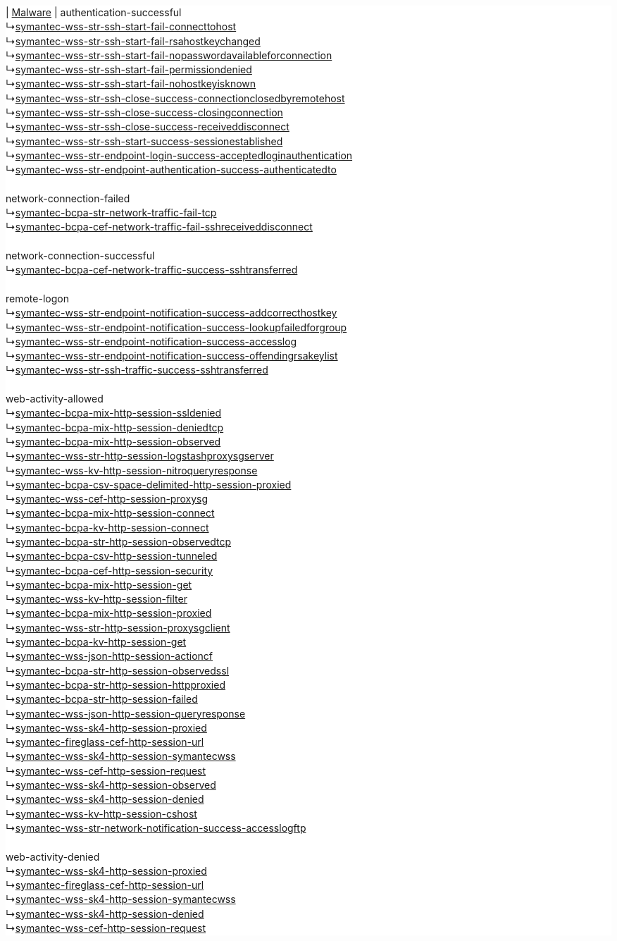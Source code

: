 |    [Malware](../../../UseCases/uc_malware.md)    |  authentication-successful<br> ↳[symantec-wss-str-ssh-start-fail-connecttohost](Ps/pC_symantecwssstrsshstartfailconnecttohost.md)<br> ↳[symantec-wss-str-ssh-start-fail-rsahostkeychanged](Ps/pC_symantecwssstrsshstartfailrsahostkeychanged.md)<br> ↳[symantec-wss-str-ssh-start-fail-nopasswordavailableforconnection](Ps/pC_symantecwssstrsshstartfailnopasswordavailableforconnection.md)<br> ↳[symantec-wss-str-ssh-start-fail-permissiondenied](Ps/pC_symantecwssstrsshstartfailpermissiondenied.md)<br> ↳[symantec-wss-str-ssh-start-fail-nohostkeyisknown](Ps/pC_symantecwssstrsshstartfailnohostkeyisknown.md)<br> ↳[symantec-wss-str-ssh-close-success-connectionclosedbyremotehost](Ps/pC_symantecwssstrsshclosesuccessconnectionclosedbyremotehost.md)<br> ↳[symantec-wss-str-ssh-close-success-closingconnection](Ps/pC_symantecwssstrsshclosesuccessclosingconnection.md)<br> ↳[symantec-wss-str-ssh-close-success-receiveddisconnect](Ps/pC_symantecwssstrsshclosesuccessreceiveddisconnect.md)<br> ↳[symantec-wss-str-ssh-start-success-sessionestablished](Ps/pC_symantecwssstrsshstartsuccesssessionestablished.md)<br> ↳[symantec-wss-str-endpoint-login-success-acceptedloginauthentication](Ps/pC_symantecwssstrendpointloginsuccessacceptedloginauthentication.md)<br> ↳[symantec-wss-str-endpoint-authentication-success-authenticatedto](Ps/pC_symantecwssstrendpointauthenticationsuccessauthenticatedto.md)<br><br> network-connection-failed<br> ↳[symantec-bcpa-str-network-traffic-fail-tcp](Ps/pC_symantecbcpastrnetworktrafficfailtcp.md)<br> ↳[symantec-bcpa-cef-network-traffic-fail-sshreceiveddisconnect](Ps/pC_symantecbcpacefnetworktrafficfailsshreceiveddisconnect.md)<br><br> network-connection-successful<br> ↳[symantec-bcpa-cef-network-traffic-success-sshtransferred](Ps/pC_symantecbcpacefnetworktrafficsuccesssshtransferred.md)<br><br> remote-logon<br> ↳[symantec-wss-str-endpoint-notification-success-addcorrecthostkey](Ps/pC_symantecwssstrendpointnotificationsuccessaddcorrecthostkey.md)<br> ↳[symantec-wss-str-endpoint-notification-success-lookupfailedforgroup](Ps/pC_symantecwssstrendpointnotificationsuccesslookupfailedforgroup.md)<br> ↳[symantec-wss-str-endpoint-notification-success-accesslog](Ps/pC_symantecwssstrendpointnotificationsuccessaccesslog.md)<br> ↳[symantec-wss-str-endpoint-notification-success-offendingrsakeylist](Ps/pC_symantecwssstrendpointnotificationsuccessoffendingrsakeylist.md)<br> ↳[symantec-wss-str-ssh-traffic-success-sshtransferred](Ps/pC_symantecwssstrsshtrafficsuccesssshtransferred.md)<br><br> web-activity-allowed<br> ↳[symantec-bcpa-mix-http-session-ssldenied](Ps/pC_symantecbcpamixhttpsessionssldenied.md)<br> ↳[symantec-bcpa-mix-http-session-deniedtcp](Ps/pC_symantecbcpamixhttpsessiondeniedtcp.md)<br> ↳[symantec-bcpa-mix-http-session-observed](Ps/pC_symantecbcpamixhttpsessionobserved.md)<br> ↳[symantec-wss-str-http-session-logstashproxysgserver](Ps/pC_symantecwssstrhttpsessionlogstashproxysgserver.md)<br> ↳[symantec-wss-kv-http-session-nitroqueryresponse](Ps/pC_symantecwsskvhttpsessionnitroqueryresponse.md)<br> ↳[symantec-bcpa-csv-space-delimited-http-session-proxied](Ps/pC_symantecbcpacsvspacedelimitedhttpsessionproxied.md)<br> ↳[symantec-wss-cef-http-session-proxysg](Ps/pC_symantecwsscefhttpsessionproxysg.md)<br> ↳[symantec-bcpa-mix-http-session-connect](Ps/pC_symantecbcpamixhttpsessionconnect.md)<br> ↳[symantec-bcpa-kv-http-session-connect](Ps/pC_symantecbcpakvhttpsessionconnect.md)<br> ↳[symantec-bcpa-str-http-session-observedtcp](Ps/pC_symantecbcpastrhttpsessionobservedtcp.md)<br> ↳[symantec-bcpa-csv-http-session-tunneled](Ps/pC_symantecbcpacsvhttpsessiontunneled.md)<br> ↳[symantec-bcpa-cef-http-session-security](Ps/pC_symantecbcpacefhttpsessionsecurity.md)<br> ↳[symantec-bcpa-mix-http-session-get](Ps/pC_symantecbcpamixhttpsessionget.md)<br> ↳[symantec-wss-kv-http-session-filter](Ps/pC_symantecwsskvhttpsessionfilter.md)<br> ↳[symantec-bcpa-mix-http-session-proxied](Ps/pC_symantecbcpamixhttpsessionproxied.md)<br> ↳[symantec-wss-str-http-session-proxysgclient](Ps/pC_symantecwssstrhttpsessionproxysgclient.md)<br> ↳[symantec-bcpa-kv-http-session-get](Ps/pC_symantecbcpakvhttpsessionget.md)<br> ↳[symantec-wss-json-http-session-actioncf](Ps/pC_symantecwssjsonhttpsessionactioncf.md)<br> ↳[symantec-bcpa-str-http-session-observedssl](Ps/pC_symantecbcpastrhttpsessionobservedssl.md)<br> ↳[symantec-bcpa-str-http-session-httpproxied](Ps/pC_symantecbcpastrhttpsessionhttpproxied.md)<br> ↳[symantec-bcpa-str-http-session-failed](Ps/pC_symantecbcpastrhttpsessionfailed.md)<br> ↳[symantec-wss-json-http-session-queryresponse](Ps/pC_symantecwssjsonhttpsessionqueryresponse.md)<br> ↳[symantec-wss-sk4-http-session-proxied](Ps/pC_symantecwsssk4httpsessionproxied.md)<br> ↳[symantec-fireglass-cef-http-session-url](Ps/pC_symantecfireglasscefhttpsessionurl.md)<br> ↳[symantec-wss-sk4-http-session-symantecwss](Ps/pC_symantecwsssk4httpsessionsymantecwss.md)<br> ↳[symantec-wss-cef-http-session-request](Ps/pC_symantecwsscefhttpsessionrequest.md)<br> ↳[symantec-wss-sk4-http-session-observed](Ps/pC_symantecwsssk4httpsessionobserved.md)<br> ↳[symantec-wss-sk4-http-session-denied](Ps/pC_symantecwsssk4httpsessiondenied.md)<br> ↳[symantec-wss-kv-http-session-cshost](Ps/pC_symantecwsskvhttpsessioncshost.md)<br> ↳[symantec-wss-str-network-notification-success-accesslogftp](Ps/pC_symantecwssstrnetworknotificationsuccessaccesslogftp.md)<br><br> web-activity-denied<br> ↳[symantec-wss-sk4-http-session-proxied](Ps/pC_symantecwsssk4httpsessionproxied.md)<br> ↳[symantec-fireglass-cef-http-session-url](Ps/pC_symantecfireglasscefhttpsessionurl.md)<br> ↳[symantec-wss-sk4-http-session-symantecwss](Ps/pC_symantecwsssk4httpsessionsymantecwss.md)<br> ↳[symantec-wss-sk4-http-session-denied](Ps/pC_symantecwsssk4httpsessiondenied.md)<br> ↳[symantec-wss-cef-http-session-request](Ps/pC_symantecwsscefhttpsessionrequest.md)<br>